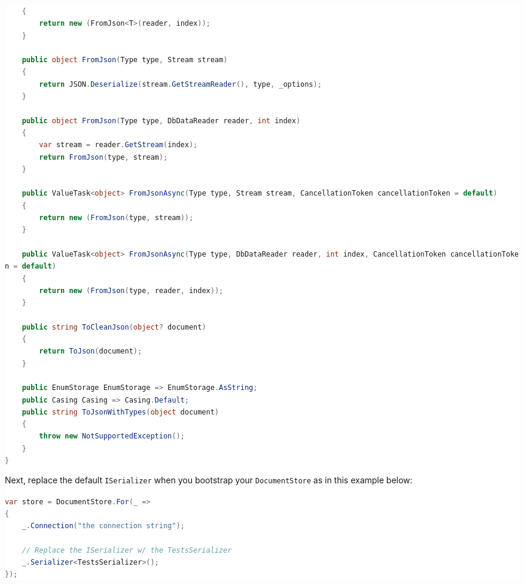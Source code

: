 ```cs
    {
        return new (FromJson<T>(reader, index));
    }

    public object FromJson(Type type, Stream stream)
    {
        return JSON.Deserialize(stream.GetStreamReader(), type, _options);
    }

    public object FromJson(Type type, DbDataReader reader, int index)
    {
        var stream = reader.GetStream(index);
        return FromJson(type, stream);
    }

    public ValueTask<object> FromJsonAsync(Type type, Stream stream, CancellationToken cancellationToken = default)
    {
        return new (FromJson(type, stream));
    }

    public ValueTask<object> FromJsonAsync(Type type, DbDataReader reader, int index, CancellationToken cancellationToken = default)
    {
        return new (FromJson(type, reader, index));
    }

    public string ToCleanJson(object? document)
    {
        return ToJson(document);
    }

    public EnumStorage EnumStorage => EnumStorage.AsString;
    public Casing Casing => Casing.Default;
    public string ToJsonWithTypes(object document)
    {
        throw new NotSupportedException();
    }
}
```

Next, replace the default `ISerializer` when you bootstrap your `DocumentStore` as in this example below:

```cs
var store = DocumentStore.For(_ =>
{
    _.Connection("the connection string");

    // Replace the ISerializer w/ the TestsSerializer
    _.Serializer<TestsSerializer>();
});
```
